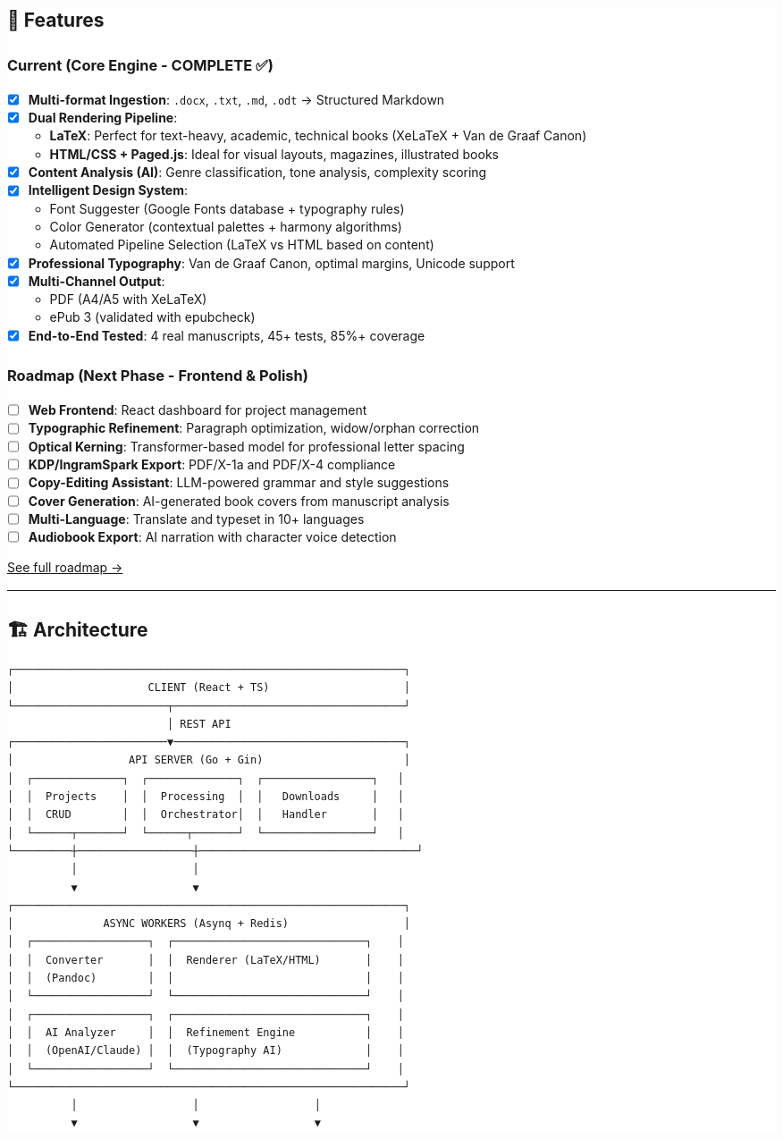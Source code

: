 
## 🚀 Features

### Current (Core Engine - COMPLETE ✅)

- [x] **Multi-format Ingestion**: `.docx`, `.txt`, `.md`, `.odt` → Structured Markdown
- [x] **Dual Rendering Pipeline**:
  - **LaTeX**: Perfect for text-heavy, academic, technical books (XeLaTeX + Van de Graaf Canon)
  - **HTML/CSS + Paged.js**: Ideal for visual layouts, magazines, illustrated books
- [x] **Content Analysis (AI)**: Genre classification, tone analysis, complexity scoring
- [x] **Intelligent Design System**:
  - Font Suggester (Google Fonts database + typography rules)
  - Color Generator (contextual palettes + harmony algorithms)
  - Automated Pipeline Selection (LaTeX vs HTML based on content)
- [x] **Professional Typography**: Van de Graaf Canon, optimal margins, Unicode support
- [x] **Multi-Channel Output**:
  - PDF (A4/A5 with XeLaTeX)
  - ePub 3 (validated with epubcheck)
- [x] **End-to-End Tested**: 4 real manuscripts, 45+ tests, 85%+ coverage

### Roadmap (Next Phase - Frontend & Polish)

- [ ] **Web Frontend**: React dashboard for project management
- [ ] **Typographic Refinement**: Paragraph optimization, widow/orphan correction
- [ ] **Optical Kerning**: Transformer-based model for professional letter spacing
- [ ] **KDP/IngramSpark Export**: PDF/X-1a and PDF/X-4 compliance
- [ ] **Copy-Editing Assistant**: LLM-powered grammar and style suggestions
- [ ] **Cover Generation**: AI-generated book covers from manuscript analysis
- [ ] **Multi-Language**: Translate and typeset in 10+ languages
- [ ] **Audiobook Export**: AI narration with character voice detection

[See full roadmap →](docs/ROADMAP.md)

---

## 🏗️ Architecture

```
┌─────────────────────────────────────────────────────────────┐
│                     CLIENT (React + TS)                     │
└────────────────────────┬────────────────────────────────────┘
                         │ REST API
┌────────────────────────▼────────────────────────────────────┐
│                  API SERVER (Go + Gin)                      │
│  ┌──────────────┐  ┌──────────────┐  ┌─────────────────┐   │
│  │  Projects    │  │  Processing  │  │   Downloads     │   │
│  │  CRUD        │  │  Orchestrator│  │   Handler       │   │
│  └──────┬───────┘  └──────┬───────┘  └─────────────────┘   │
└─────────┼──────────────────┼──────────────────────────────────┘
          │                  │
          ▼                  ▼
┌─────────────────────────────────────────────────────────────┐
│              ASYNC WORKERS (Asynq + Redis)                  │
│  ┌──────────────────┐  ┌──────────────────────────────┐    │
│  │  Converter       │  │  Renderer (LaTeX/HTML)       │    │
│  │  (Pandoc)        │  │                              │    │
│  └──────────────────┘  └──────────────────────────────┘    │
│  ┌──────────────────┐  ┌──────────────────────────────┐    │
│  │  AI Analyzer     │  │  Refinement Engine           │    │
│  │  (OpenAI/Claude) │  │  (Typography AI)             │    │
│  └──────────────────┘  └──────────────────────────────┘    │
└─────────────────────────────────────────────────────────────┘
          │                  │                  │
          ▼                  ▼                  ▼
```